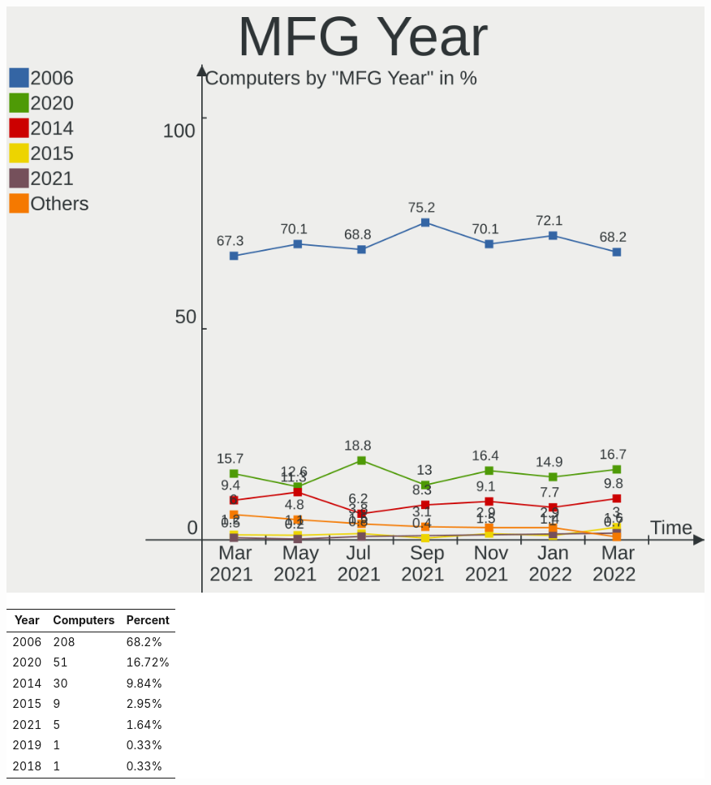 ![MFG Year](./images/line_chart/node_year.svg)

| Year | Computers | Percent |
|------|-----------|---------|
| 2006 | 208       | 68.2%   |
| 2020 | 51        | 16.72%  |
| 2014 | 30        | 9.84%   |
| 2015 | 9         | 2.95%   |
| 2021 | 5         | 1.64%   |
| 2019 | 1         | 0.33%   |
| 2018 | 1         | 0.33%   |
